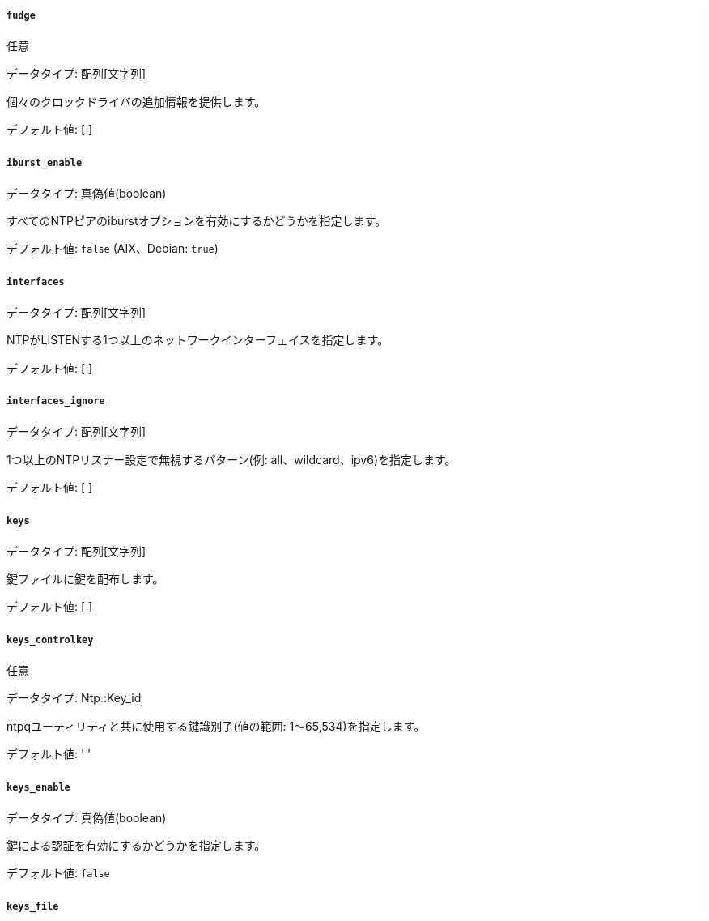 #### `fudge`

任意

データタイプ: 配列[文字列]

個々のクロックドライバの追加情報を提供します。

デフォルト値: [ ]

#### `iburst_enable`

データタイプ: 真偽値(boolean)

すべてのNTPピアのiburstオプションを有効にするかどうかを指定します。

デフォルト値: `false` (AIX、Debian: `true`)

#### `interfaces`

データタイプ: 配列[文字列]

NTPがLISTENする1つ以上のネットワークインターフェイスを指定します。

デフォルト値: [ ]

#### `interfaces_ignore`

データタイプ: 配列[文字列]

1つ以上のNTPリスナー設定で無視するパターン(例: all、wildcard、ipv6)を指定します。

デフォルト値: [ ]

#### `keys`

データタイプ: 配列[文字列]

鍵ファイルに鍵を配布します。

デフォルト値: [ ]

#### `keys_controlkey`

任意

データタイプ: Ntp::Key_id

ntpqユーティリティと共に使用する鍵識別子(値の範囲: 1～65,534)を指定します。

デフォルト値: ' '

#### `keys_enable`

データタイプ: 真偽値(boolean)

鍵による認証を有効にするかどうかを指定します。

デフォルト値: `false`

#### `keys_file`
